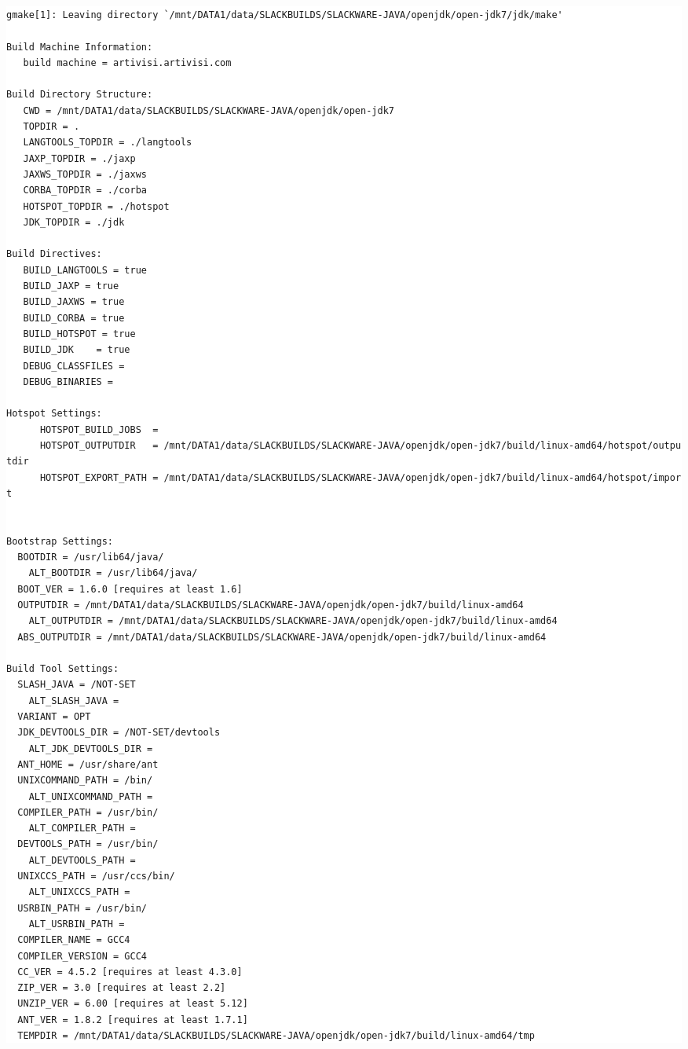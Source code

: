     gmake[1]: Leaving directory `/mnt/DATA1/data/SLACKBUILDS/SLACKWARE-JAVA/openjdk/open-jdk7/jdk/make'
    
    Build Machine Information:
       build machine = artivisi.artivisi.com
    
    Build Directory Structure:
       CWD = /mnt/DATA1/data/SLACKBUILDS/SLACKWARE-JAVA/openjdk/open-jdk7
       TOPDIR = .
       LANGTOOLS_TOPDIR = ./langtools
       JAXP_TOPDIR = ./jaxp
       JAXWS_TOPDIR = ./jaxws
       CORBA_TOPDIR = ./corba
       HOTSPOT_TOPDIR = ./hotspot
       JDK_TOPDIR = ./jdk
    
    Build Directives:
       BUILD_LANGTOOLS = true 
       BUILD_JAXP = true 
       BUILD_JAXWS = true 
       BUILD_CORBA = true 
       BUILD_HOTSPOT = true 
       BUILD_JDK    = true 
       DEBUG_CLASSFILES =  
       DEBUG_BINARIES =  
    
    Hotspot Settings: 
          HOTSPOT_BUILD_JOBS  =  
          HOTSPOT_OUTPUTDIR   = /mnt/DATA1/data/SLACKBUILDS/SLACKWARE-JAVA/openjdk/open-jdk7/build/linux-amd64/hotspot/outputdir 
          HOTSPOT_EXPORT_PATH = /mnt/DATA1/data/SLACKBUILDS/SLACKWARE-JAVA/openjdk/open-jdk7/build/linux-amd64/hotspot/import 
     
    
    Bootstrap Settings:
      BOOTDIR = /usr/lib64/java/
        ALT_BOOTDIR = /usr/lib64/java/
      BOOT_VER = 1.6.0 [requires at least 1.6]
      OUTPUTDIR = /mnt/DATA1/data/SLACKBUILDS/SLACKWARE-JAVA/openjdk/open-jdk7/build/linux-amd64
        ALT_OUTPUTDIR = /mnt/DATA1/data/SLACKBUILDS/SLACKWARE-JAVA/openjdk/open-jdk7/build/linux-amd64
      ABS_OUTPUTDIR = /mnt/DATA1/data/SLACKBUILDS/SLACKWARE-JAVA/openjdk/open-jdk7/build/linux-amd64
     
    Build Tool Settings:
      SLASH_JAVA = /NOT-SET
        ALT_SLASH_JAVA = 
      VARIANT = OPT
      JDK_DEVTOOLS_DIR = /NOT-SET/devtools
        ALT_JDK_DEVTOOLS_DIR = 
      ANT_HOME = /usr/share/ant
      UNIXCOMMAND_PATH = /bin/
        ALT_UNIXCOMMAND_PATH = 
      COMPILER_PATH = /usr/bin/
        ALT_COMPILER_PATH = 
      DEVTOOLS_PATH = /usr/bin/
        ALT_DEVTOOLS_PATH = 
      UNIXCCS_PATH = /usr/ccs/bin/
        ALT_UNIXCCS_PATH = 
      USRBIN_PATH = /usr/bin/
        ALT_USRBIN_PATH = 
      COMPILER_NAME = GCC4
      COMPILER_VERSION = GCC4
      CC_VER = 4.5.2 [requires at least 4.3.0]
      ZIP_VER = 3.0 [requires at least 2.2]
      UNZIP_VER = 6.00 [requires at least 5.12]
      ANT_VER = 1.8.2 [requires at least 1.7.1]
      TEMPDIR = /mnt/DATA1/data/SLACKBUILDS/SLACKWARE-JAVA/openjdk/open-jdk7/build/linux-amd64/tmp
     